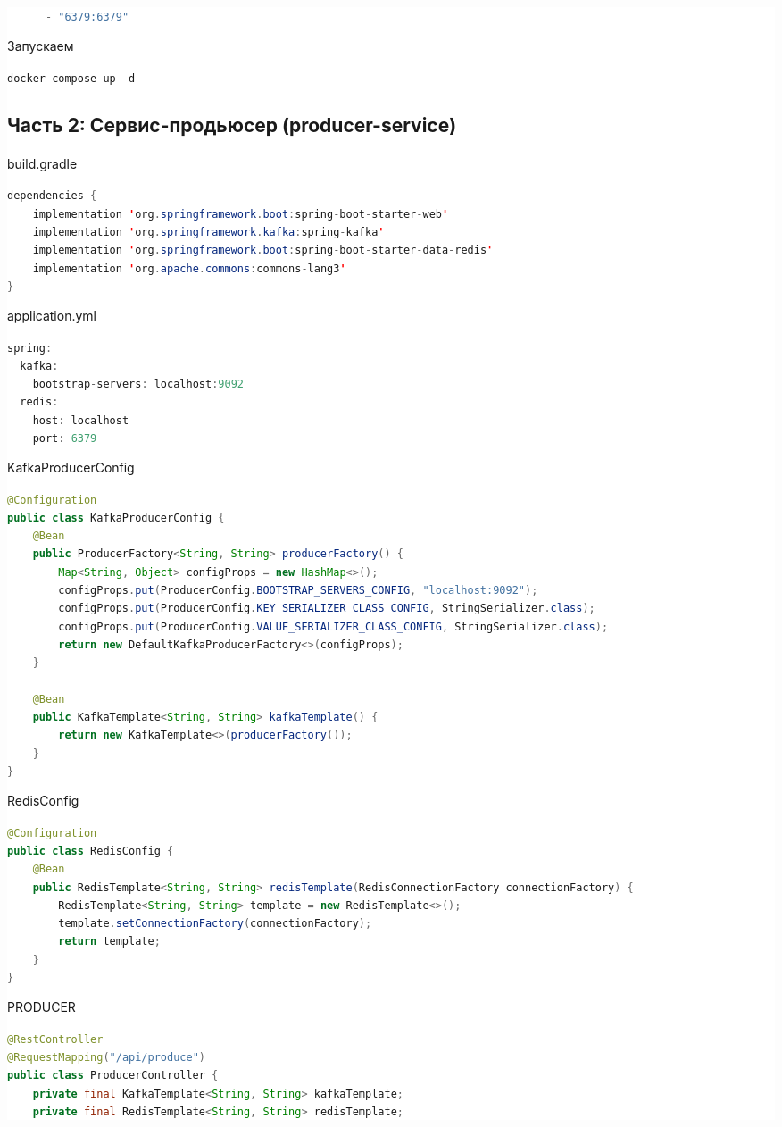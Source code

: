 ``` java
      - "6379:6379"
```
Запускаем 
``` java
docker-compose up -d
```

## Часть 2: Сервис-продьюсер (producer-service)
build.gradle
``` java
dependencies {
    implementation 'org.springframework.boot:spring-boot-starter-web'
    implementation 'org.springframework.kafka:spring-kafka'
    implementation 'org.springframework.boot:spring-boot-starter-data-redis'
    implementation 'org.apache.commons:commons-lang3'
}
```
application.yml
``` java
spring:
  kafka:
    bootstrap-servers: localhost:9092
  redis:
    host: localhost
    port: 6379
```
KafkaProducerConfig
``` java
@Configuration
public class KafkaProducerConfig {
    @Bean
    public ProducerFactory<String, String> producerFactory() {
        Map<String, Object> configProps = new HashMap<>();
        configProps.put(ProducerConfig.BOOTSTRAP_SERVERS_CONFIG, "localhost:9092");
        configProps.put(ProducerConfig.KEY_SERIALIZER_CLASS_CONFIG, StringSerializer.class);
        configProps.put(ProducerConfig.VALUE_SERIALIZER_CLASS_CONFIG, StringSerializer.class);
        return new DefaultKafkaProducerFactory<>(configProps);
    }

    @Bean
    public KafkaTemplate<String, String> kafkaTemplate() {
        return new KafkaTemplate<>(producerFactory());
    }
}
```
RedisConfig
``` java
@Configuration
public class RedisConfig {
    @Bean
    public RedisTemplate<String, String> redisTemplate(RedisConnectionFactory connectionFactory) {
        RedisTemplate<String, String> template = new RedisTemplate<>();
        template.setConnectionFactory(connectionFactory);
        return template;
    }
}
```
PRODUCER
``` java
@RestController
@RequestMapping("/api/produce")
public class ProducerController {
    private final KafkaTemplate<String, String> kafkaTemplate;
    private final RedisTemplate<String, String> redisTemplate;
```